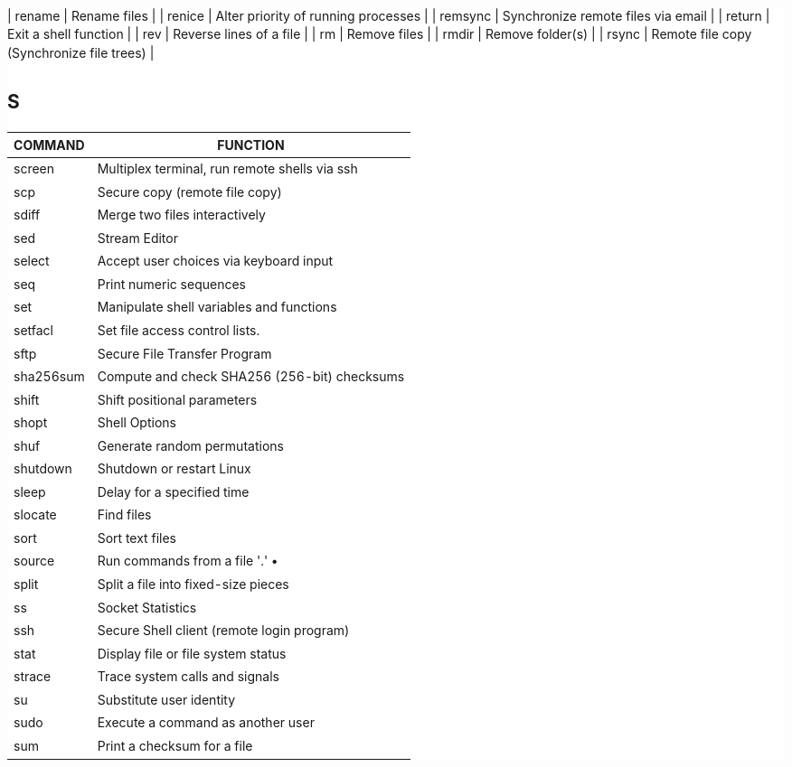 | rename      | Rename files |
| renice      | Alter priority of running processes |
| remsync     | Synchronize remote files via email |
| return      | Exit a shell function |
| rev         | Reverse lines of a file |
| rm          | Remove files |
| rmdir       | Remove folder(s) |
| rsync       | Remote file copy (Synchronize file trees) |

## S
| **COMMAND** | **FUNCTION** |
|-------------|--------------| 	  	 
| screen      | Multiplex terminal, run remote shells via ssh |
| scp         | Secure copy (remote file copy) |
| sdiff       | Merge two files interactively |
| sed         | Stream Editor |
| select      | Accept user choices via keyboard input |
| seq         | Print numeric sequences |
| set         | Manipulate shell variables and functions |
| setfacl     | Set file access control lists. |
| sftp        | Secure File Transfer Program |
| sha256sum   | Compute and check SHA256 (256-bit) checksums |
| shift       | Shift positional parameters |
| shopt       | Shell Options |
| shuf        | Generate random permutations |
| shutdown    | Shutdown or restart Linux |
| sleep       | Delay for a specified time |
| slocate     | Find files |
| sort        | Sort text files |
| source      | Run commands from a file '.'  • |
| split       | Split a file into fixed-size pieces |
| ss          | Socket Statistics |
| ssh         | Secure Shell client (remote login program) |
| stat        | Display file or file system status |
| strace      | Trace system calls and signals |
| su          | Substitute user identity |
| sudo        | Execute a command as another user |
| sum         | Print a checksum for a file |